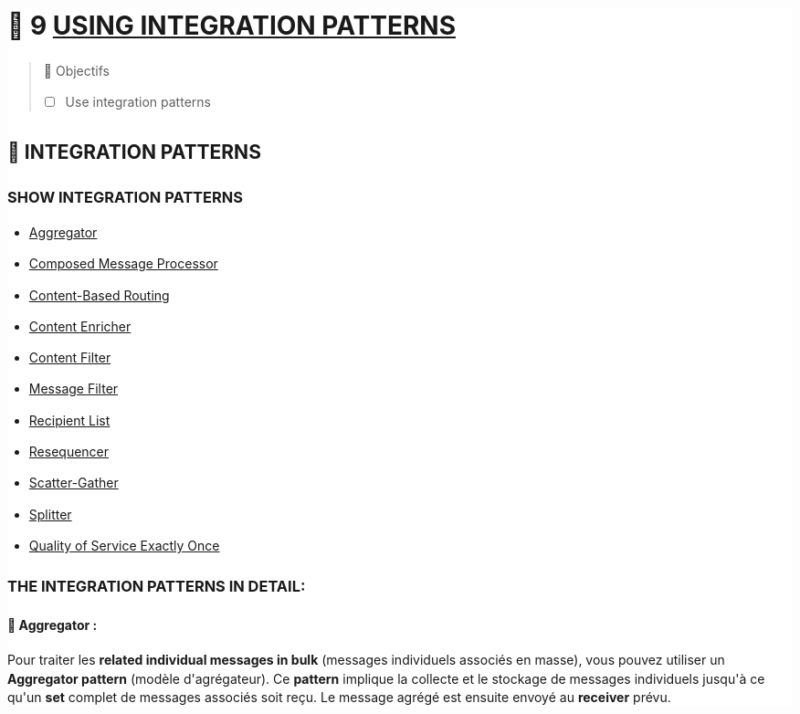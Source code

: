 # 🌸 9 [USING INTEGRATION PATTERNS](https://learning.sap.com/learning-journeys/developing-with-sap-integration-suite/using-adapter-inbound-security_cae0d690-8bda-4fc5-a45f-7b24b2134d26)

> 🌺 Objectifs
>
> - [ ] Use integration patterns

## 🌸 INTEGRATION PATTERNS

### SHOW INTEGRATION PATTERNS

- [Aggregator](https://help.sap.com/docs/CLOUD_INTEGRATION/368c481cd6954bdfa5d0435479fd4eaf/5f5e01bfa534465eab55c8751f72a5bc.html?locale=en-US)

- [Composed Message Processor](https://help.sap.com/docs/CLOUD_INTEGRATION/368c481cd6954bdfa5d0435479fd4eaf/353a11956dbc43d8a6146330e16680e4.html?locale=en-US)

- [Content-Based Routing](https://help.sap.com/docs/CLOUD_INTEGRATION/368c481cd6954bdfa5d0435479fd4eaf/90f35f3d4fa740a28c49ab2b85940609.html?locale=en-US)

- [Content Enricher](https://help.sap.com/docs/CLOUD_INTEGRATION/368c481cd6954bdfa5d0435479fd4eaf/0e7ba7fc4d4b4f47ab84ad6ce0d1a8ec.html?locale=en-US)

- [Content Filter](https://help.sap.com/docs/CLOUD_INTEGRATION/368c481cd6954bdfa5d0435479fd4eaf/6fd4a865c9f3456ea452e6b3da4715f6.html?locale=en-US)

- [Message Filter](https://help.sap.com/docs/CLOUD_INTEGRATION/368c481cd6954bdfa5d0435479fd4eaf/bd523460894744a8be6b7bbe3351f795.html?locale=en-US)

- [Recipient List](https://help.sap.com/docs/CLOUD_INTEGRATION/368c481cd6954bdfa5d0435479fd4eaf/06594b982e86462ab371993fb66c3a37.html?locale=en-US)

- [Resequencer](https://help.sap.com/docs/CLOUD_INTEGRATION/368c481cd6954bdfa5d0435479fd4eaf/068cfc7cdaf54d71a51726dff203da5b.html?locale=en-US)

- [Scatter-Gather](https://help.sap.com/docs/CLOUD_INTEGRATION/368c481cd6954bdfa5d0435479fd4eaf/987eef23b2544f79b500b4e6e3bb4616.html?locale=en-US)

- [Splitter](https://help.sap.com/docs/CLOUD_INTEGRATION/368c481cd6954bdfa5d0435479fd4eaf/4b475eaac3de4ef1a9f434fd13cbb709.html?locale=en-US)

- [Quality of Service Exactly Once](https://help.sap.com/docs/CLOUD_INTEGRATION/368c481cd6954bdfa5d0435479fd4eaf/f96cf276c37d424f9a5b3e63778cf0ae.html?locale=en-US)

### THE INTEGRATION PATTERNS IN DETAIL:

#### 💮 Aggregator :

Pour traiter les **related individual messages in bulk** (messages individuels associés en masse), vous pouvez utiliser un **Aggregator pattern** (modèle d'agrégateur). Ce **pattern** implique la collecte et le stockage de messages individuels jusqu'à ce qu'un **set** complet de messages associés soit reçu. Le message agrégé est ensuite envoyé au **receiver** prévu.


[^1]: Une méthode HTTP est idempotente si une requête identique peut être faite une ou plusieurs fois de suite avec le même effet, tout en laissant le serveur dans le même état. En d'autres termes, une méthode idempotente ne doit pas avoir d'effets secondaires (sauf dans la tenue de statistiques).